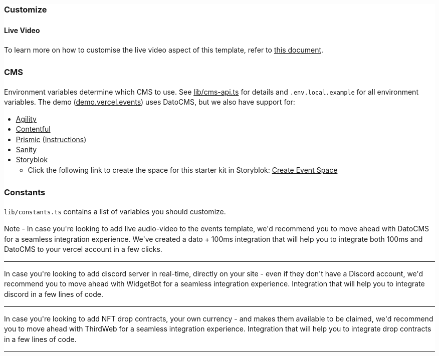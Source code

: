 
### Customize

#### Live Video

To learn more on how to customise the live video aspect of this template, refer to [this document](/hms.md).

### **CMS**

Environment variables determine which CMS to use. See [lib/cms-api.ts](https://github.com/vercel/virtual-event-starter-kit/blob/main/lib/cms-api.ts) for details and `.env.local.example` for all environment variables. The demo ([demo.vercel.events](https://demo.vercel.events/)) uses DatoCMS, but we also have support for:

- [Agility](https://vercel.com/new/git/external?repository-url=https%3A%2F%2Fgithub.com%2Fvercel%2Fvirtual-event-starter-kit&project-name=virtual-event-starter-kit&repository-name=virtual-event-starter-kit&demo-title=Virtual%20Event%20Starter%20Kit&demo-description=Jumpstart%20your%20virtual%20event%20and%20scale%20to%20any%20size%20with%20Next.js%20and%20Vercel.&demo-url=https%3A%2F%2Fdemo.vercel.events%2F&demo-image=https%3A%2F%2Fdemo.vercel.events%2Fdeploy.png&integration-ids=oac_Dnqk9CoC6rZ18k9nVR9KresV&external-id=%7B%22manifest%22%3A%20%22https%3A%2F%2Fraw.githubusercontent.com%2Fvercel%2Fvirtual-event-starter-kit%2Fmain%2Fdatocms.json%22%2C%20%22githubRepo%22%3A%20%22vercel%2Fvirtual-event-starter-kit%22%7D)
- [Contentful](https://github.com/vercel/virtual-event-starter-kit/blob/main/lib/cms-providers/contentful.ts)
- [Prismic](https://github.com/vercel/virtual-event-starter-kit/blob/main/lib/cms-providers/prismic/index.ts) ([Instructions](https://github.com/vercel/virtual-event-starter-kit/blob/main/lib/cms-providers/prismic/README.md))
- [Sanity](https://create.sanity.io/?template=sanity-io%2Fsanity-template-nextjs-event-starter)
- [Storyblok](https://github.com/vercel/virtual-event-starter-kit/blob/main/lib/cms-providers/storyblok.ts)
  - Click the following link to create the space for this starter kit in Storyblok: [Create Event Space](https://app.storyblok.com/#!/build/101757)

### **Constants**

`lib/constants.ts` contains a list of variables you should customize.

Note - In case you're looking to add live audio-video to the events template, we'd recommend you to move ahead with DatoCMS for a seamless integration experience. We've created a dato + 100ms integration that will help you to integrate both 100ms and DatoCMS to your vercel account in a few clicks.

---

In case you're looking to add discord server in real-time, directly on your site - even if they don't have a Discord account, we'd recommend you to move ahead with  WidgetBot for a seamless integration experience. Integration that will help you to integrate discord in a few lines of code.

---

In case you're looking to add NFT drop contracts, your own currency - and makes them available to be claimed, we'd recommend you to move ahead with ThirdWeb for a seamless integration experience. Integration that will help you to integrate drop contracts in a few lines of code.

---